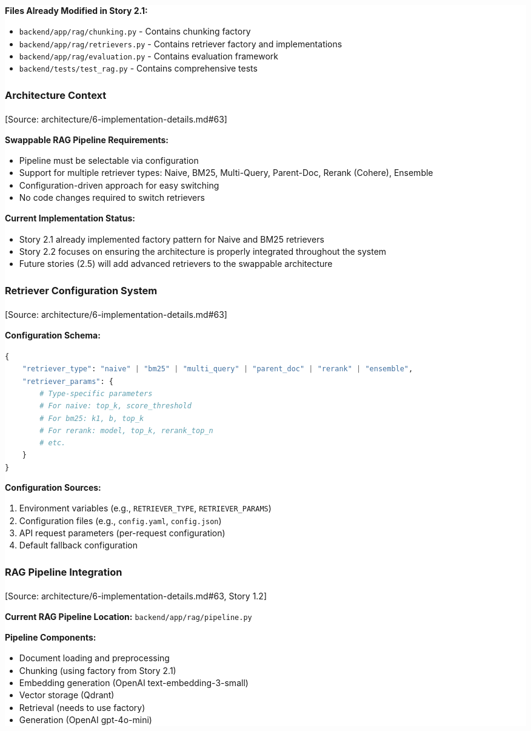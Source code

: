 **Files Already Modified in Story 2.1:**
- `backend/app/rag/chunking.py` - Contains chunking factory
- `backend/app/rag/retrievers.py` - Contains retriever factory and implementations
- `backend/app/rag/evaluation.py` - Contains evaluation framework
- `backend/tests/test_rag.py` - Contains comprehensive tests

### Architecture Context
[Source: architecture/6-implementation-details.md#63]

**Swappable RAG Pipeline Requirements:**
- Pipeline must be selectable via configuration
- Support for multiple retriever types: Naive, BM25, Multi-Query, Parent-Doc, Rerank (Cohere), Ensemble
- Configuration-driven approach for easy switching
- No code changes required to switch retrievers

**Current Implementation Status:**
- Story 2.1 already implemented factory pattern for Naive and BM25 retrievers
- Story 2.2 focuses on ensuring the architecture is properly integrated throughout the system
- Future stories (2.5) will add advanced retrievers to the swappable architecture

### Retriever Configuration System
[Source: architecture/6-implementation-details.md#63]

**Configuration Schema:**
```python
{
    "retriever_type": "naive" | "bm25" | "multi_query" | "parent_doc" | "rerank" | "ensemble",
    "retriever_params": {
        # Type-specific parameters
        # For naive: top_k, score_threshold
        # For bm25: k1, b, top_k
        # For rerank: model, top_k, rerank_top_n
        # etc.
    }
}
```

**Configuration Sources:**
1. Environment variables (e.g., `RETRIEVER_TYPE`, `RETRIEVER_PARAMS`)
2. Configuration files (e.g., `config.yaml`, `config.json`)
3. API request parameters (per-request configuration)
4. Default fallback configuration

### RAG Pipeline Integration
[Source: architecture/6-implementation-details.md#63, Story 1.2]

**Current RAG Pipeline Location:** `backend/app/rag/pipeline.py`

**Pipeline Components:**
- Document loading and preprocessing
- Chunking (using factory from Story 2.1)
- Embedding generation (OpenAI text-embedding-3-small)
- Vector storage (Qdrant)
- Retrieval (needs to use factory)
- Generation (OpenAI gpt-4o-mini)
